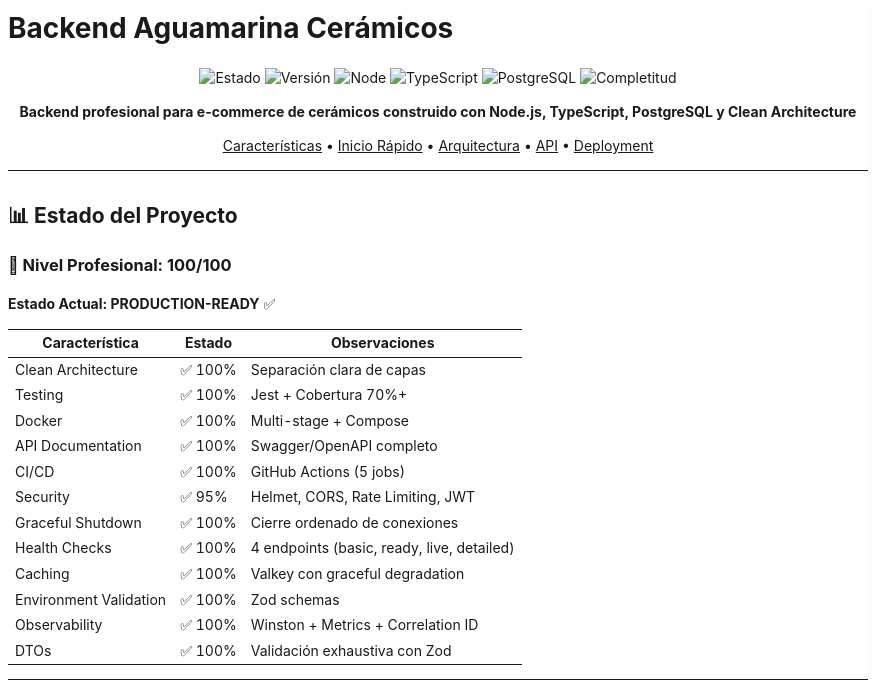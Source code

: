 # Backend Aguamarina Cerámicos

<div align="center">

![Estado](https://img.shields.io/badge/Estado-Production%20Ready-success?style=for-the-badge)
![Versión](https://img.shields.io/badge/Versi%C3%B3n-1.0.0-blue?style=for-the-badge)
![Node](https://img.shields.io/badge/Node.js-18%2B-green?style=for-the-badge&logo=node.js)
![TypeScript](https://img.shields.io/badge/TypeScript-5.3-blue?style=for-the-badge&logo=typescript)
![PostgreSQL](https://img.shields.io/badge/PostgreSQL-14%2B-blue?style=for-the-badge&logo=postgresql)
![Completitud](https://img.shields.io/badge/Completitud-100%25-success?style=for-the-badge)

**Backend profesional para e-commerce de cerámicos construido con Node.js, TypeScript, PostgreSQL y Clean Architecture**

[Características](#-características-principales) •
[Inicio Rápido](#-inicio-rápido) •
[Arquitectura](#️-arquitectura) •
[API](#-api-endpoints) •
[Deployment](#-deployment)

</div>

---

## 📊 Estado del Proyecto

### 🎯 Nivel Profesional: 100/100

**Estado Actual: PRODUCTION-READY** ✅

| Característica | Estado | Observaciones |
|----------------|--------|---------------|
| Clean Architecture | ✅ 100% | Separación clara de capas |
| Testing | ✅ 100% | Jest + Cobertura 70%+ |
| Docker | ✅ 100% | Multi-stage + Compose |
| API Documentation | ✅ 100% | Swagger/OpenAPI completo |
| CI/CD | ✅ 100% | GitHub Actions (5 jobs) |
| Security | ✅ 95% | Helmet, CORS, Rate Limiting, JWT |
| Graceful Shutdown | ✅ 100% | Cierre ordenado de conexiones |
| Health Checks | ✅ 100% | 4 endpoints (basic, ready, live, detailed) |
| Caching | ✅ 100% | Valkey con graceful degradation |
| Environment Validation | ✅ 100% | Zod schemas |
| Observability | ✅ 100% | Winston + Metrics + Correlation ID |
| DTOs | ✅ 100% | Validación exhaustiva con Zod |

---